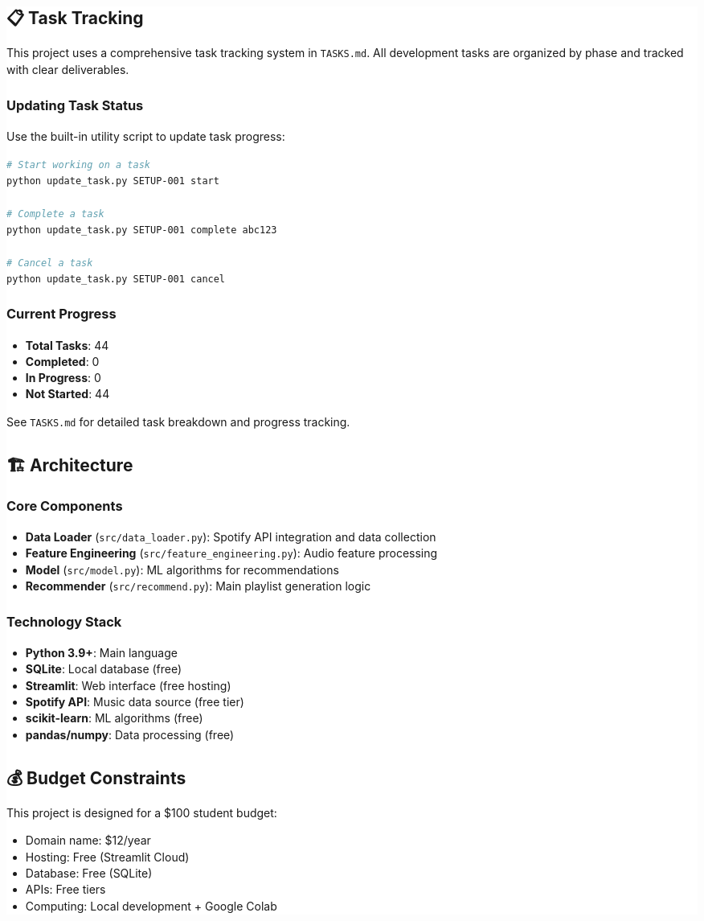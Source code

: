 ## 📋 Task Tracking

This project uses a comprehensive task tracking system in `TASKS.md`. All development tasks are organized by phase and tracked with clear deliverables.

### Updating Task Status

Use the built-in utility script to update task progress:

```bash
# Start working on a task
python update_task.py SETUP-001 start

# Complete a task
python update_task.py SETUP-001 complete abc123

# Cancel a task
python update_task.py SETUP-001 cancel
```

### Current Progress

- **Total Tasks**: 44
- **Completed**: 0
- **In Progress**: 0
- **Not Started**: 44

See `TASKS.md` for detailed task breakdown and progress tracking.

## 🏗️ Architecture

### Core Components

- **Data Loader** (`src/data_loader.py`): Spotify API integration and data collection
- **Feature Engineering** (`src/feature_engineering.py`): Audio feature processing
- **Model** (`src/model.py`): ML algorithms for recommendations
- **Recommender** (`src/recommend.py`): Main playlist generation logic

### Technology Stack

- **Python 3.9+**: Main language
- **SQLite**: Local database (free)
- **Streamlit**: Web interface (free hosting)
- **Spotify API**: Music data source (free tier)
- **scikit-learn**: ML algorithms (free)
- **pandas/numpy**: Data processing (free)

## 💰 Budget Constraints

This project is designed for a $100 student budget:

- Domain name: $12/year
- Hosting: Free (Streamlit Cloud)
- Database: Free (SQLite)
- APIs: Free tiers
- Computing: Local development + Google Colab
